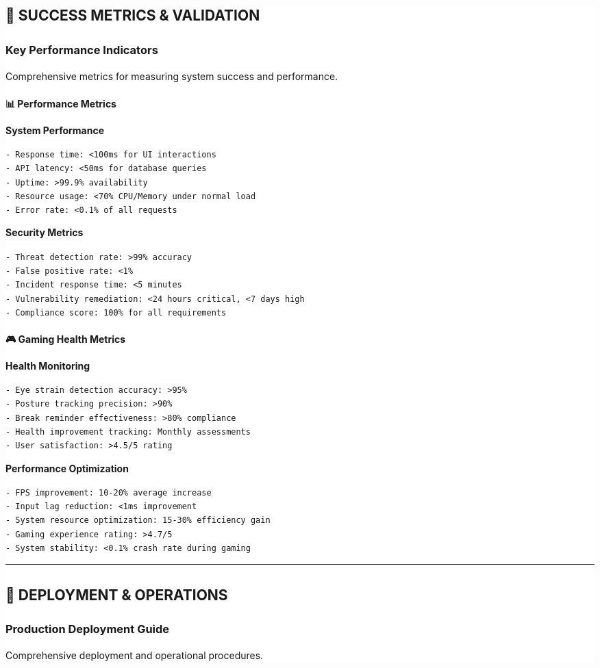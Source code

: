
## 🎯 SUCCESS METRICS & VALIDATION

### Key Performance Indicators

Comprehensive metrics for measuring system success and performance.

#### 📊 Performance Metrics

**System Performance**
```
- Response time: <100ms for UI interactions
- API latency: <50ms for database queries
- Uptime: >99.9% availability
- Resource usage: <70% CPU/Memory under normal load
- Error rate: <0.1% of all requests
```

**Security Metrics**
```
- Threat detection rate: >99% accuracy
- False positive rate: <1%
- Incident response time: <5 minutes
- Vulnerability remediation: <24 hours critical, <7 days high
- Compliance score: 100% for all requirements
```

#### 🎮 Gaming Health Metrics

**Health Monitoring**
```
- Eye strain detection accuracy: >95%
- Posture tracking precision: >90%
- Break reminder effectiveness: >80% compliance
- Health improvement tracking: Monthly assessments
- User satisfaction: >4.5/5 rating
```

**Performance Optimization**
```
- FPS improvement: 10-20% average increase
- Input lag reduction: <1ms improvement
- System resource optimization: 15-30% efficiency gain
- Gaming experience rating: >4.7/5
- System stability: <0.1% crash rate during gaming
```

---

## 🚀 DEPLOYMENT & OPERATIONS

### Production Deployment Guide

Comprehensive deployment and operational procedures.
